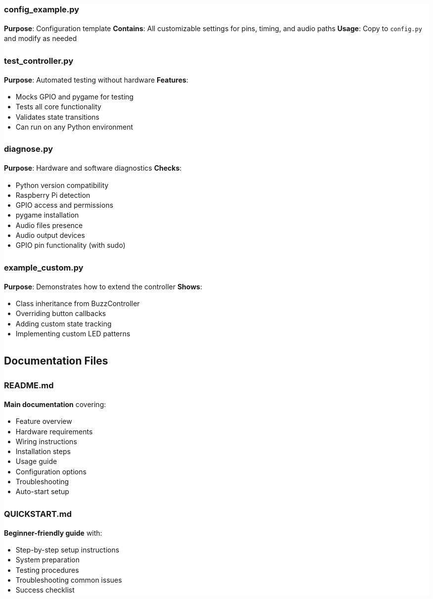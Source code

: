 ### config_example.py
**Purpose**: Configuration template
**Contains**: All customizable settings for pins, timing, and audio paths
**Usage**: Copy to `config.py` and modify as needed

### test_controller.py
**Purpose**: Automated testing without hardware
**Features**:
- Mocks GPIO and pygame for testing
- Tests all core functionality
- Validates state transitions
- Can run on any Python environment

### diagnose.py
**Purpose**: Hardware and software diagnostics
**Checks**:
- Python version compatibility
- Raspberry Pi detection
- GPIO access and permissions
- pygame installation
- Audio files presence
- Audio output devices
- GPIO pin functionality (with sudo)

### example_custom.py
**Purpose**: Demonstrates how to extend the controller
**Shows**:
- Class inheritance from BuzzController
- Overriding button callbacks
- Adding custom state tracking
- Implementing custom LED patterns

## Documentation Files

### README.md
**Main documentation** covering:
- Feature overview
- Hardware requirements
- Wiring instructions
- Installation steps
- Usage guide
- Configuration options
- Troubleshooting
- Auto-start setup

### QUICKSTART.md
**Beginner-friendly guide** with:
- Step-by-step setup instructions
- System preparation
- Testing procedures
- Troubleshooting common issues
- Success checklist
